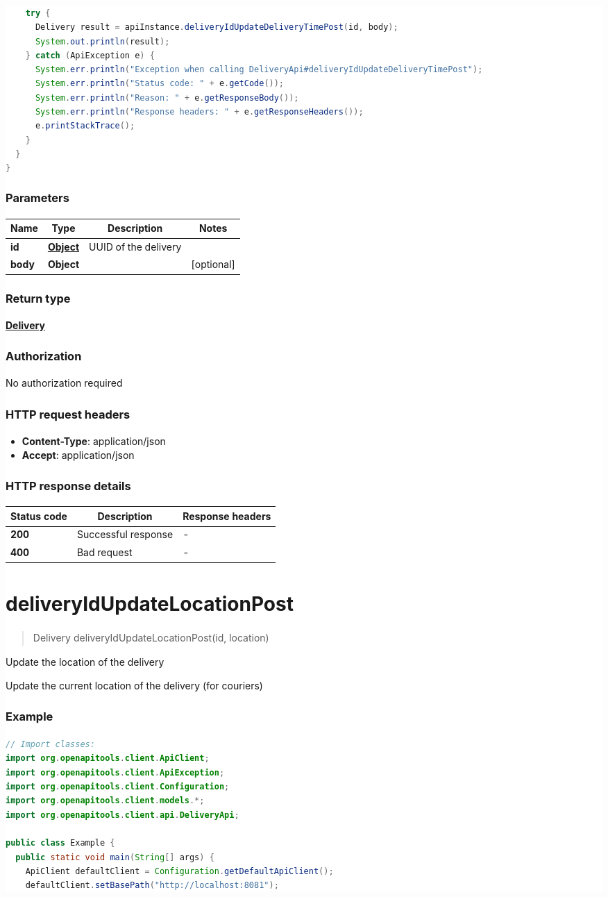 ```java
    try {
      Delivery result = apiInstance.deliveryIdUpdateDeliveryTimePost(id, body);
      System.out.println(result);
    } catch (ApiException e) {
      System.err.println("Exception when calling DeliveryApi#deliveryIdUpdateDeliveryTimePost");
      System.err.println("Status code: " + e.getCode());
      System.err.println("Reason: " + e.getResponseBody());
      System.err.println("Response headers: " + e.getResponseHeaders());
      e.printStackTrace();
    }
  }
}
```

### Parameters

| Name | Type | Description  | Notes |
|------------- | ------------- | ------------- | -------------|
| **id** | [**Object**](.md)| UUID of the delivery | |
| **body** | **Object**|  | [optional] |

### Return type

[**Delivery**](Delivery.md)

### Authorization

No authorization required

### HTTP request headers

 - **Content-Type**: application/json
 - **Accept**: application/json

### HTTP response details
| Status code | Description | Response headers |
|-------------|-------------|------------------|
| **200** | Successful response |  -  |
| **400** | Bad request |  -  |

<a name="deliveryIdUpdateLocationPost"></a>
# **deliveryIdUpdateLocationPost**
> Delivery deliveryIdUpdateLocationPost(id, location)

Update the location of the delivery

Update the current location of the delivery (for couriers)

### Example
```java
// Import classes:
import org.openapitools.client.ApiClient;
import org.openapitools.client.ApiException;
import org.openapitools.client.Configuration;
import org.openapitools.client.models.*;
import org.openapitools.client.api.DeliveryApi;

public class Example {
  public static void main(String[] args) {
    ApiClient defaultClient = Configuration.getDefaultApiClient();
    defaultClient.setBasePath("http://localhost:8081");
```